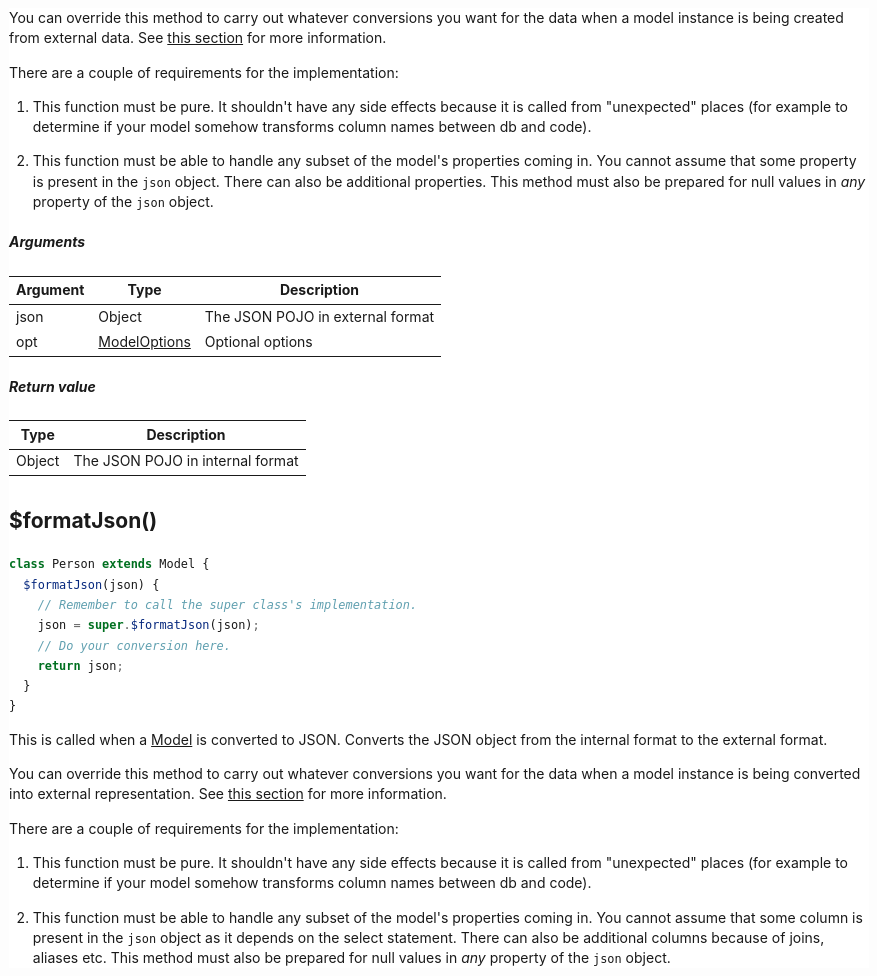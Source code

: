 You can override this method to carry out whatever conversions you want for the data when a model instance is being created from external data. See [this section](/api/model/overview.html#model-data-lifecycle) for more information.

There are a couple of requirements for the implementation:

1. This function must be pure. It shouldn't have any side effects because it is called from "unexpected" places (for example to determine if your model somehow transforms column names between db and code).

2. This function must be able to handle any subset of the model's properties coming in. You cannot assume that some property is present in the `json` object. There can also be additional properties. This method must also be prepared for null values in _any_ property of the `json` object.

##### Arguments

| Argument | Type                                          | Description                      |
| -------- | --------------------------------------------- | -------------------------------- |
| json     | Object                                        | The JSON POJO in external format |
| opt      | [ModelOptions](/api/types/#type-modeloptions) | Optional options                 |

##### Return value

| Type   | Description                      |
| ------ | -------------------------------- |
| Object | The JSON POJO in internal format |

## $formatJson()

```js
class Person extends Model {
  $formatJson(json) {
    // Remember to call the super class's implementation.
    json = super.$formatJson(json);
    // Do your conversion here.
    return json;
  }
}
```

This is called when a [Model](/api/model/) is converted to JSON. Converts the JSON object from the internal format to the external format.

You can override this method to carry out whatever conversions you want for the data when a model instance is being converted into external representation. See [this section](/api/model/overview.html#model-data-lifecycle) for more information.

There are a couple of requirements for the implementation:

1. This function must be pure. It shouldn't have any side effects because it is called from "unexpected" places (for example to determine if your model somehow transforms column names between db and code).

2. This function must be able to handle any subset of the model's properties coming in. You cannot assume that some column is present in the `json` object as it depends on the select statement. There can also be additional columns because of joins, aliases etc. This method must also be prepared for null values in _any_ property of the `json` object.
